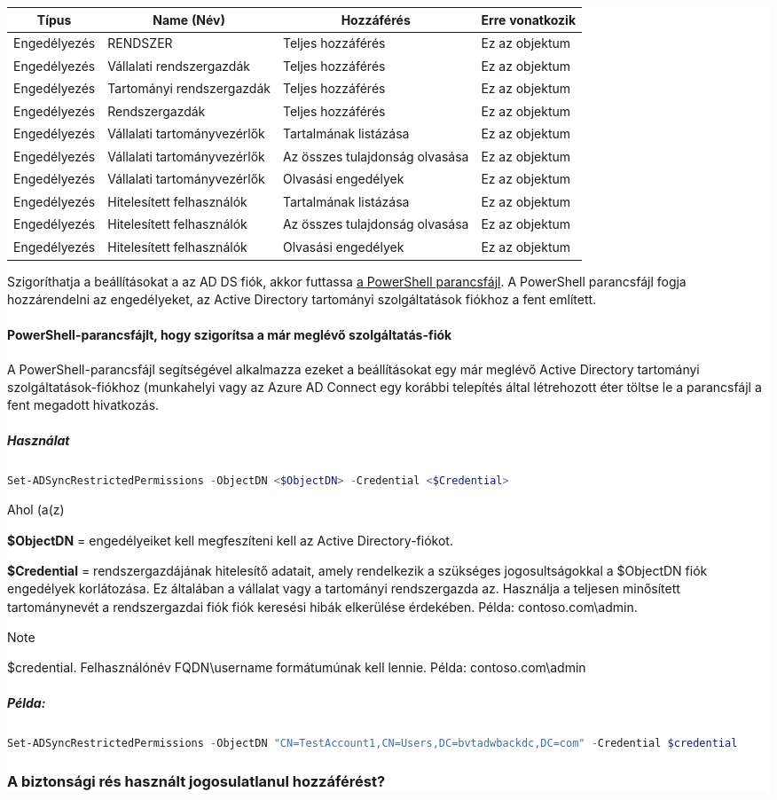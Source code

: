 Típus     | Name (Név)                          | Hozzáférés               | Erre vonatkozik
---------|-------------------------------|----------------------|--------------|
Engedélyezés    | RENDSZER                        | Teljes hozzáférés         | Ez az objektum  |
Engedélyezés    | Vállalati rendszergazdák             | Teljes hozzáférés         | Ez az objektum  |
Engedélyezés    | Tartományi rendszergazdák                 | Teljes hozzáférés         | Ez az objektum  |
Engedélyezés    | Rendszergazdák                | Teljes hozzáférés         | Ez az objektum  |
Engedélyezés    | Vállalati tartományvezérlők | Tartalmának listázása        | Ez az objektum  |
Engedélyezés    | Vállalati tartományvezérlők | Az összes tulajdonság olvasása  | Ez az objektum  |
Engedélyezés    | Vállalati tartományvezérlők | Olvasási engedélyek     | Ez az objektum  |
Engedélyezés    | Hitelesített felhasználók           | Tartalmának listázása        | Ez az objektum  |
Engedélyezés    | Hitelesített felhasználók           | Az összes tulajdonság olvasása  | Ez az objektum  |
Engedélyezés    | Hitelesített felhasználók           | Olvasási engedélyek     | Ez az objektum  |

Szigoríthatja a beállításokat a az AD DS fiók, akkor futtassa [a PowerShell parancsfájl](https://gallery.technet.microsoft.com/Prepare-Active-Directory-ef20d978). A PowerShell parancsfájl fogja hozzárendelni az engedélyeket, az Active Directory tartományi szolgáltatások fiókhoz a fent említett.

#### <a name="powershell-script-to-tighten-a-pre-existing-service-account"></a>PowerShell-parancsfájlt, hogy szigorítsa a már meglévő szolgáltatás-fiók

A PowerShell-parancsfájl segítségével alkalmazza ezeket a beállításokat egy már meglévő Active Directory tartományi szolgáltatások-fiókhoz (munkahelyi vagy az Azure AD Connect egy korábbi telepítés által létrehozott éter töltse le a parancsfájl a fent megadott hivatkozás.

##### <a name="usage"></a>Használat

```powershell
Set-ADSyncRestrictedPermissions -ObjectDN <$ObjectDN> -Credential <$Credential>
```

Ahol (a(z) 

**$ObjectDN** = engedélyeiket kell megfeszíteni kell az Active Directory-fiókot.

**$Credential** = rendszergazdájának hitelesítő adatait, amely rendelkezik a szükséges jogosultságokkal a $ObjectDN fiók engedélyek korlátozása. Ez általában a vállalat vagy a tartományi rendszergazda az. Használja a teljesen minősített tartománynevét a rendszergazdai fiók fiók keresési hibák elkerülése érdekében. Példa: contoso.com\admin.

>[!NOTE] 
>$credential. Felhasználónév FQDN\username formátumúnak kell lennie. Példa: contoso.com\admin 

##### <a name="example"></a>Példa:

```powershell
Set-ADSyncRestrictedPermissions -ObjectDN "CN=TestAccount1,CN=Users,DC=bvtadwbackdc,DC=com" -Credential $credential 
```
### <a name="was-this-vulnerability-used-to-gain-unauthorized-access"></a>A biztonsági rés használt jogosulatlanul hozzáférést?
